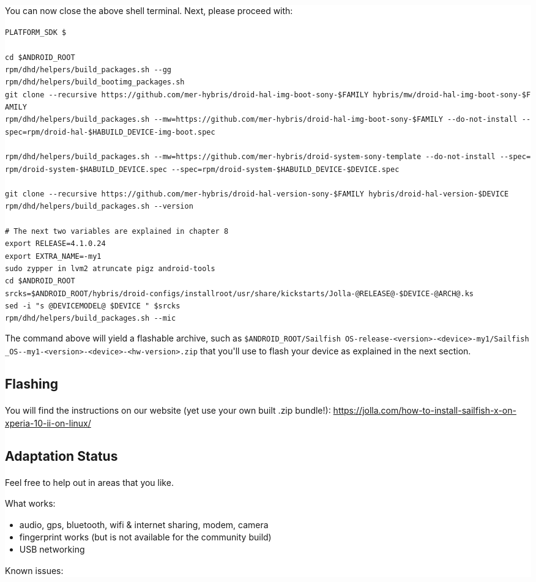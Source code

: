 You can now close the above shell terminal. Next, please proceed with:
```nosh
PLATFORM_SDK $

cd $ANDROID_ROOT
rpm/dhd/helpers/build_packages.sh --gg
rpm/dhd/helpers/build_bootimg_packages.sh
git clone --recursive https://github.com/mer-hybris/droid-hal-img-boot-sony-$FAMILY hybris/mw/droid-hal-img-boot-sony-$FAMILY
rpm/dhd/helpers/build_packages.sh --mw=https://github.com/mer-hybris/droid-hal-img-boot-sony-$FAMILY --do-not-install --spec=rpm/droid-hal-$HABUILD_DEVICE-img-boot.spec

rpm/dhd/helpers/build_packages.sh --mw=https://github.com/mer-hybris/droid-system-sony-template --do-not-install --spec=rpm/droid-system-$HABUILD_DEVICE.spec --spec=rpm/droid-system-$HABUILD_DEVICE-$DEVICE.spec

git clone --recursive https://github.com/mer-hybris/droid-hal-version-sony-$FAMILY hybris/droid-hal-version-$DEVICE
rpm/dhd/helpers/build_packages.sh --version

# The next two variables are explained in chapter 8
export RELEASE=4.1.0.24
export EXTRA_NAME=-my1
sudo zypper in lvm2 atruncate pigz android-tools
cd $ANDROID_ROOT
srcks=$ANDROID_ROOT/hybris/droid-configs/installroot/usr/share/kickstarts/Jolla-@RELEASE@-$DEVICE-@ARCH@.ks
sed -i "s @DEVICEMODEL@ $DEVICE " $srcks
rpm/dhd/helpers/build_packages.sh --mic
```

The command above will yield a flashable archive, such as
`$ANDROID_ROOT/Sailfish OS-release-<version>-<device>-my1/Sailfish_OS--my1-<version>-<device>-<hw-version>.zip`
that you'll use to flash your device as explained in the next section.

## Flashing

You will find the instructions on our website (yet use your own built
.zip bundle\!):
<https://jolla.com/how-to-install-sailfish-x-on-xperia-10-ii-on-linux/>

## Adaptation Status

Feel free to help out in areas that you like.

What works:

  - audio, gps, bluetooth, wifi & internet sharing, modem, camera
  - fingerprint works (but is not available for the community build)
  - USB networking

Known issues:
